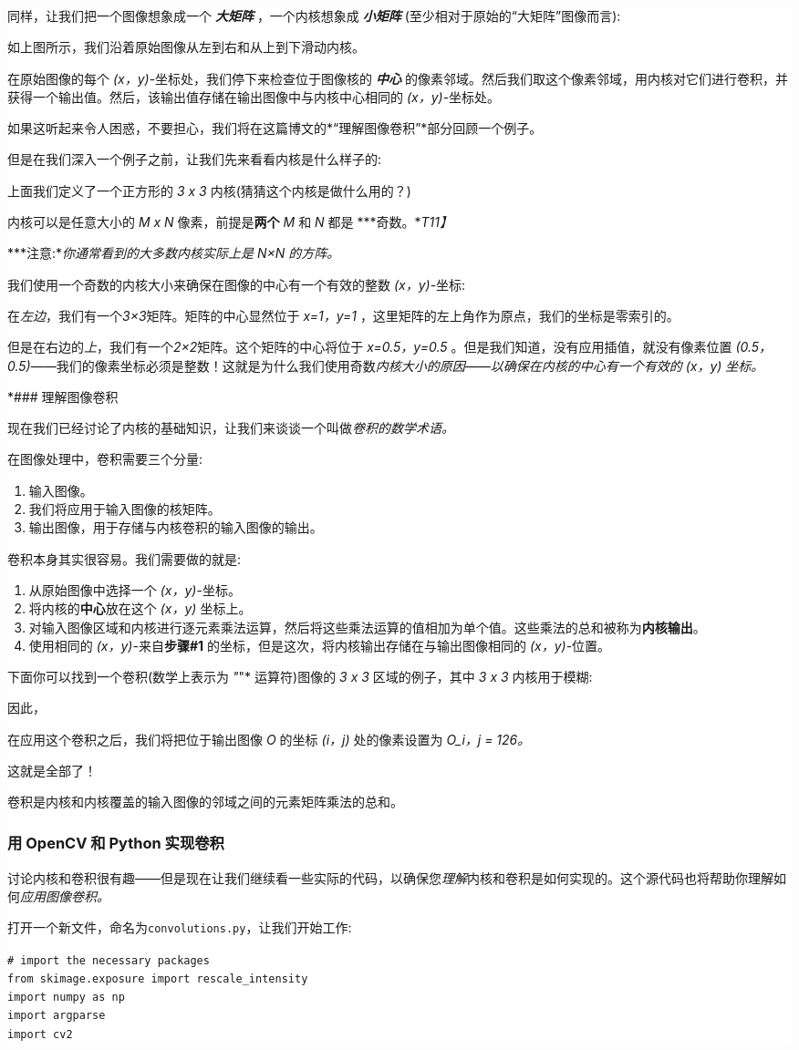 同样，让我们把一个图像想象成一个 ***大矩阵*** ，一个内核想象成 ***小矩阵*** (至少相对于原始的“大矩阵”图像而言):

如上图所示，我们沿着原始图像从左到右和从上到下滑动内核。

在原始图像的每个 *(x，y)*-坐标处，我们停下来检查位于图像核的 ***中心*** 的像素邻域。然后我们取这个像素邻域，用内核对它们进行卷积，并获得一个输出值。然后，该输出值存储在输出图像中与内核中心相同的 *(x，y)*-坐标处。

如果这听起来令人困惑，不要担心，我们将在这篇博文的*“理解图像卷积”*部分回顾一个例子。

但是在我们深入一个例子之前，让我们先来看看内核是什么样子的:

上面我们定义了一个正方形的 *3 x 3* 内核(猜猜这个内核是做什么用的？)

内核可以是任意大小的 *M x N* 像素，前提是**两个** *M* 和 *N* 都是 ***奇数。**T11】*

***注意:**你通常看到的大多数内核实际上是 N×N 的方阵。*

我们使用一个奇数的内核大小来确保在图像的中心有一个有效的整数 *(x，y)*-坐标:

在*左边*，我们有一个*3×3*矩阵。矩阵的中心显然位于 *x=1，y=1* ，这里矩阵的左上角作为原点，我们的坐标是零索引的。

但是在右边的*上*，我们有一个*2×2*矩阵。这个矩阵的中心将位于 *x=0.5，y=0.5* 。但是我们知道，没有应用插值，就没有像素位置 *(0.5，0.5)*——我们的像素坐标必须是整数！这就是为什么我们使用奇数*内核大小的原因——以确保在内核的中心有一个有效的 *(x，y)* 坐标。*

 *### 理解图像卷积

现在我们已经讨论了内核的基础知识，让我们来谈谈一个叫做*卷积的数学术语。*

在图像处理中，卷积需要三个分量:

1.  输入图像。
2.  我们将应用于输入图像的核矩阵。
3.  输出图像，用于存储与内核卷积的输入图像的输出。

卷积本身其实很容易。我们需要做的就是:

1.  从原始图像中选择一个 *(x，y)*-坐标。
2.  将内核的**中心**放在这个 *(x，y)* 坐标上。
3.  对输入图像区域和内核进行逐元素乘法运算，然后将这些乘法运算的值相加为单个值。这些乘法的总和被称为**内核输出**。
4.  使用相同的 *(x，y)*-来自**步骤#1** 的坐标，但是这次，将内核输出存储在与输出图像相同的 *(x，y)*-位置。

下面你可以找到一个卷积(数学上表示为 *"*"* 运算符)图像的 *3 x 3* 区域的例子，其中 *3 x 3* 内核用于模糊:

因此，

在应用这个卷积之后，我们将把位于输出图像 *O* 的坐标 *(i，j)* 处的像素设置为 *O_i，j = 126。*

这就是全部了！

卷积是内核和内核覆盖的输入图像的邻域之间的元素矩阵乘法的总和。

### 用 OpenCV 和 Python 实现卷积

讨论内核和卷积很有趣——但是现在让我们继续看一些实际的代码，以确保您*理解*内核和卷积是如何实现的。这个源代码也将帮助你理解如何*应用图像卷积。*

打开一个新文件，命名为`convolutions.py`，让我们开始工作:

```
# import the necessary packages
from skimage.exposure import rescale_intensity
import numpy as np
import argparse
import cv2

```
